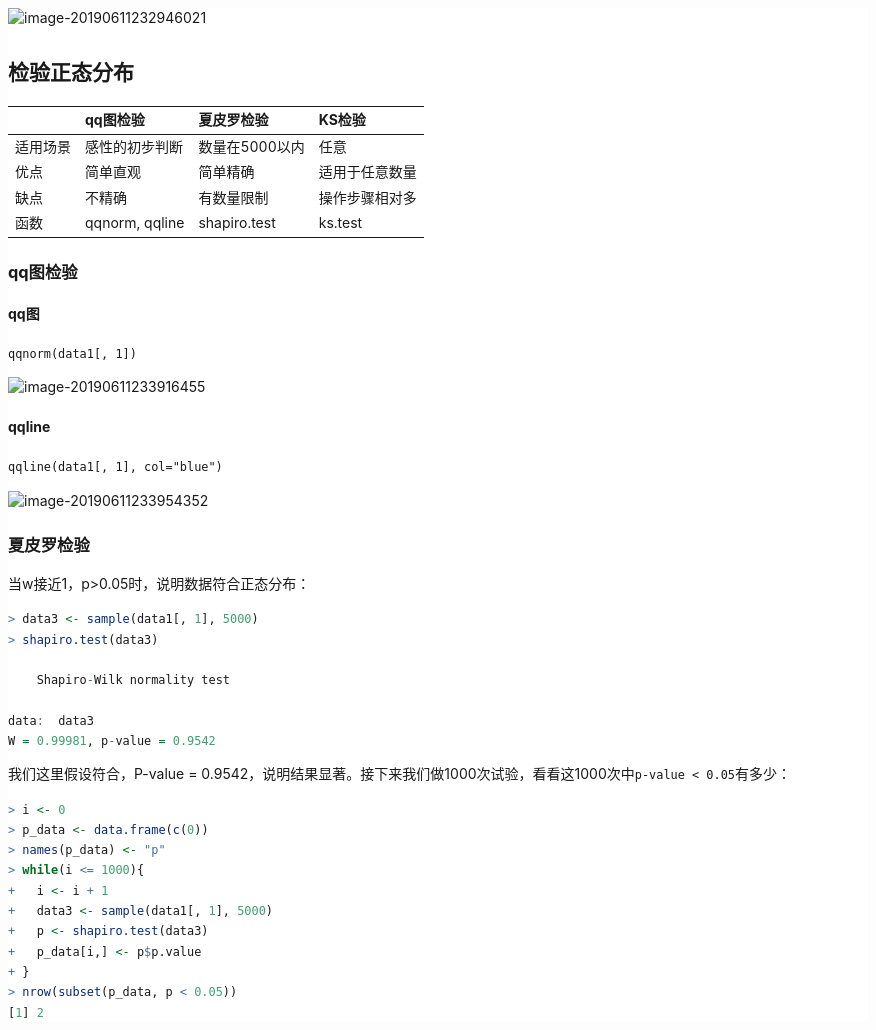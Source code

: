 ![image-20190611232946021](http://strawberryamoszc.oss-cn-shanghai.aliyuncs.com/2019-06-11-152949.png)

## 检验正态分布

|  | qq图检验 | 夏皮罗检验 | KS检验 |
| :--- | :--- | :--- | :--- |
| 适用场景 | 感性的初步判断 | 数量在5000以内 | 任意 |
| 优点 | 简单直观 | 简单精确 | 适用于任意数量 |
| 缺点 | 不精确 | 有数量限制 | 操作步骤相对多 |
| 函数 | qqnorm, qqline | shapiro.test | ks.test |

### qq图检验

#### qq图

`qqnorm(data1[, 1])`

![image-20190611233916455](http://strawberryamoszc.oss-cn-shanghai.aliyuncs.com/2019-06-11-153918.png)

#### qqline

`qqline(data1[, 1], col="blue")`

![image-20190611233954352](http://strawberryamoszc.oss-cn-shanghai.aliyuncs.com/2019-06-11-153956.png)

### 夏皮罗检验

当w接近1，p&gt;0.05时，说明数据符合正态分布：

```r
> data3 <- sample(data1[, 1], 5000)
> shapiro.test(data3)

    Shapiro-Wilk normality test

data:  data3
W = 0.99981, p-value = 0.9542
```

我们这里假设符合，P-value = 0.9542，说明结果显著。接下来我们做1000次试验，看看这1000次中`p-value < 0.05`有多少：

```r
> i <- 0
> p_data <- data.frame(c(0))
> names(p_data) <- "p"
> while(i <= 1000){
+   i <- i + 1
+   data3 <- sample(data1[, 1], 5000)
+   p <- shapiro.test(data3)
+   p_data[i,] <- p$p.value
+ }
> nrow(subset(p_data, p < 0.05))
[1] 2
```

